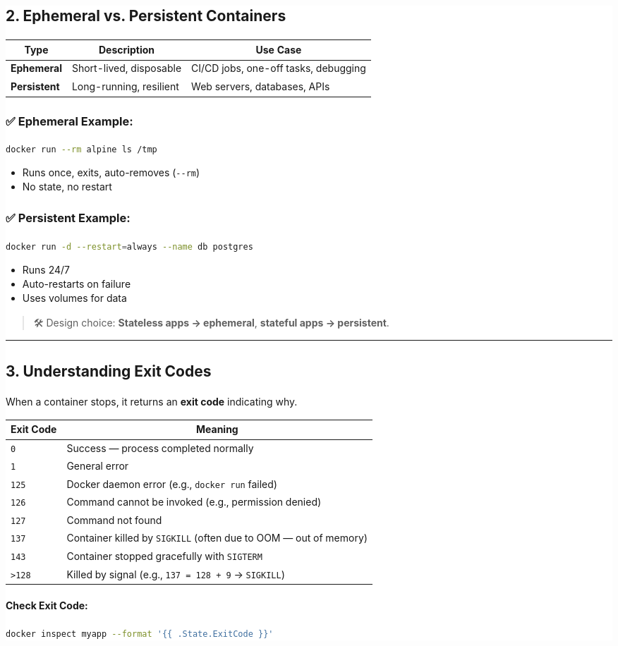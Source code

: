 
## 2. **Ephemeral vs. Persistent Containers**

| Type | Description | Use Case |
|------|-------------|--------|
| **Ephemeral** | Short-lived, disposable | CI/CD jobs, one-off tasks, debugging |
| **Persistent** | Long-running, resilient | Web servers, databases, APIs |

### ✅ Ephemeral Example:
```bash
docker run --rm alpine ls /tmp
```
- Runs once, exits, auto-removes (`--rm`)
- No state, no restart

### ✅ Persistent Example:
```bash
docker run -d --restart=always --name db postgres
```
- Runs 24/7
- Auto-restarts on failure
- Uses volumes for data

> 🛠️ Design choice: **Stateless apps → ephemeral**, **stateful apps → persistent**.

---

## 3. **Understanding Exit Codes**

When a container stops, it returns an **exit code** indicating why.

| Exit Code | Meaning |
|---------|--------|
| `0` | Success — process completed normally |
| `1` | General error |
| `125` | Docker daemon error (e.g., `docker run` failed) |
| `126` | Command cannot be invoked (e.g., permission denied) |
| `127` | Command not found |
| `137` | Container killed by `SIGKILL` (often due to OOM — out of memory) |
| `143` | Container stopped gracefully with `SIGTERM` |
| `>128` | Killed by signal (e.g., `137 = 128 + 9` → `SIGKILL`) |

#### Check Exit Code:
```bash
docker inspect myapp --format '{{ .State.ExitCode }}'
```
